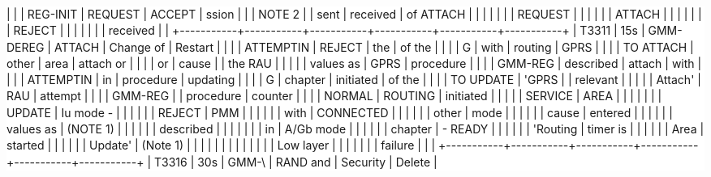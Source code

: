 |           |           | REG-INIT  | REQUEST   | ACCEPT    | ssion     |
|           | NOTE 2    |           | sent      | received  | of ATTACH |
|           |           |           |           |           | REQUEST   |
|           |           |           |           | ATTACH    |           |
|           |           |           |           | REJECT    |           |
|           |           |           |           | received  |           |
+-----------+-----------+-----------+-----------+-----------+-----------+
| T3311     | 15s       | GMM-DEREG | ATTACH    | Change of | Restart   |
|           |           | ATTEMPTIN | REJECT    | the       | of the    |
|           |           | G         | with      | routing   | GPRS      |
|           |           | TO ATTACH | other     | area      | attach or |
|           |           | or        | cause     |           | the RAU   |
|           |           |           | values as | GPRS      | procedure |
|           |           | GMM-REG   | described | attach    | with      |
|           |           | ATTEMPTIN | in        | procedure | updating  |
|           |           | G         | chapter   | initiated | of the    |
|           |           | TO UPDATE | \'GPRS    |           | relevant  |
|           |           |           | Attach\'  | RAU       | attempt   |
|           |           | GMM-REG   |           | procedure | counter   |
|           |           | NORMAL    | ROUTING   | initiated |           |
|           |           | SERVICE   | AREA      |           |           |
|           |           |           | UPDATE    | Iu mode - |           |
|           |           |           | REJECT    | PMM       |           |
|           |           |           | with      | CONNECTED |           |
|           |           |           | other     | mode      |           |
|           |           |           | cause     | entered   |           |
|           |           |           | values as | (NOTE 1)  |           |
|           |           |           | described |           |           |
|           |           |           | in        | A/Gb mode |           |
|           |           |           | chapter   | - READY   |           |
|           |           |           | \'Routing | timer is  |           |
|           |           |           | Area      | started   |           |
|           |           |           | Update\'  | (Note 1)  |           |
|           |           |           |           |           |           |
|           |           |           | Low layer |           |           |
|           |           |           | failure   |           |           |
+-----------+-----------+-----------+-----------+-----------+-----------+
| T3316     | 30s       | GMM-\     | RAND and  | Security  | Delete    |